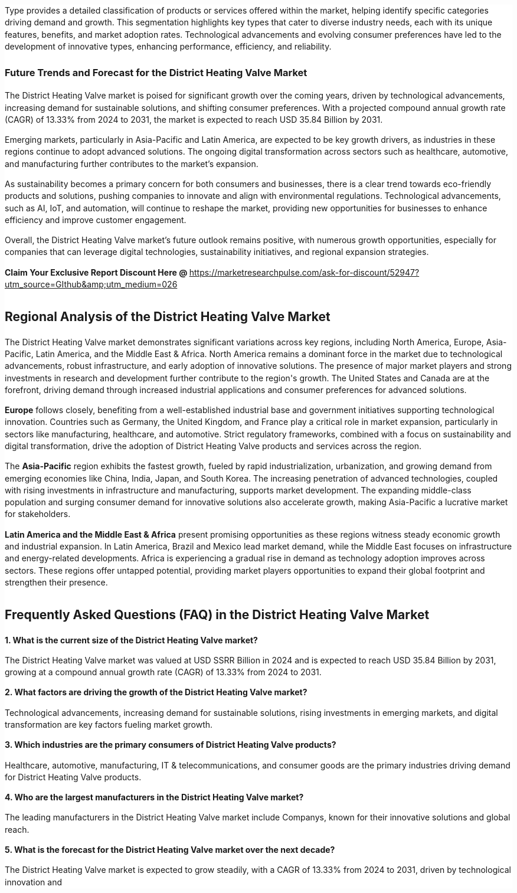 Type provides a detailed classification of products or services offered within the market, helping identify specific categories driving demand and growth. This segmentation highlights key types that cater to diverse industry needs, each with its unique features, benefits, and market adoption rates. Technological advancements and evolving consumer preferences have led to the development of innovative types, enhancing performance, efficiency, and reliability.</p><h3>Future Trends and Forecast for the District Heating Valve Market</h3><p>The District Heating Valve market is poised for significant growth over the coming years, driven by technological advancements, increasing demand for sustainable solutions, and shifting consumer preferences. With a projected compound annual growth rate (CAGR) of 13.33% from 2024 to 2031, the market is expected to reach USD 35.84 Billion by 2031.</p><p>Emerging markets, particularly in Asia-Pacific and Latin America, are expected to be key growth drivers, as industries in these regions continue to adopt advanced solutions. The ongoing digital transformation across sectors such as healthcare, automotive, and manufacturing further contributes to the market&rsquo;s expansion.</p><p>As sustainability becomes a primary concern for both consumers and businesses, there is a clear trend towards eco-friendly products and solutions, pushing companies to innovate and align with environmental regulations. Technological advancements, such as AI, IoT, and automation, will continue to reshape the market, providing new opportunities for businesses to enhance efficiency and improve customer engagement.</p><p>Overall, the District Heating Valve market&rsquo;s future outlook remains positive, with numerous growth opportunities, especially for companies that can leverage digital technologies, sustainability initiatives, and regional expansion strategies.</p><p><strong>Claim Your Exclusive Report Discount Here @ </strong><a href="https://marketresearchpulse.com/ask-for-discount/52947?utm_source=GIthub&amp;utm_medium=026">https://marketresearchpulse.com/ask-for-discount/52947?utm_source=GIthub&amp;utm_medium=026</a></p><h2><strong>Regional Analysis of the District Heating Valve Market</strong></h2><p>The District Heating Valve market demonstrates significant variations across key regions, including North America, Europe, Asia-Pacific, Latin America, and the Middle East &amp; Africa. North America remains a dominant force in the market due to technological advancements, robust infrastructure, and early adoption of innovative solutions. The presence of major market players and strong investments in research and development further contribute to the region's growth. The United States and Canada are at the forefront, driving demand through increased industrial applications and consumer preferences for advanced solutions.</p><p><strong>Europe</strong> follows closely, benefiting from a well-established industrial base and government initiatives supporting technological innovation. Countries such as Germany, the United Kingdom, and France play a critical role in market expansion, particularly in sectors like manufacturing, healthcare, and automotive. Strict regulatory frameworks, combined with a focus on sustainability and digital transformation, drive the adoption of District Heating Valve products and services across the region.</p><p>The <strong>Asia-Pacific</strong> region exhibits the fastest growth, fueled by rapid industrialization, urbanization, and growing demand from emerging economies like China, India, Japan, and South Korea. The increasing penetration of advanced technologies, coupled with rising investments in infrastructure and manufacturing, supports market development. The expanding middle-class population and surging consumer demand for innovative solutions also accelerate growth, making Asia-Pacific a lucrative market for stakeholders.</p><p><strong>Latin America and the Middle East &amp; Africa</strong> present promising opportunities as these regions witness steady economic growth and industrial expansion. In Latin America, Brazil and Mexico lead market demand, while the Middle East focuses on infrastructure and energy-related developments. Africa is experiencing a gradual rise in demand as technology adoption improves across sectors. These regions offer untapped potential, providing market players opportunities to expand their global footprint and strengthen their presence.</p><h2><strong>Frequently Asked Questions (FAQ) in the District Heating Valve Market</strong></h2><p><strong>1. What is the current size of the District Heating Valve market?</strong></p><p>The District Heating Valve market was valued at USD SSRR Billion in 2024 and is expected to reach USD 35.84 Billion by 2031, growing at a compound annual growth rate (CAGR) of 13.33% from 2024 to 2031.</p><p><strong>2. What factors are driving the growth of the District Heating Valve market?</strong></p><p>Technological advancements, increasing demand for sustainable solutions, rising investments in emerging markets, and digital transformation are key factors fueling market growth.</p><p><strong>3. Which industries are the primary consumers of District Heating Valve products?</strong></p><p>Healthcare, automotive, manufacturing, IT &amp; telecommunications, and consumer goods are the primary industries driving demand for District Heating Valve products.</p><p><strong>4. Who are the largest manufacturers in the District Heating Valve market?</strong></p><p>The leading manufacturers in the District Heating Valve market include Companys, known for their innovative solutions and global reach.</p><p><strong>5. What is the forecast for the District Heating Valve market over the next decade?</strong></p><p>The District Heating Valve market is expected to grow steadily, with a CAGR of 13.33% from 2024 to 2031, driven by technological innovation and